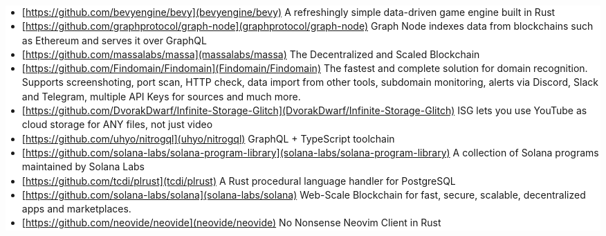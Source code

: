 * [https://github.com/bevyengine/bevy](bevyengine/bevy) A refreshingly simple data-driven game engine built in Rust
* [https://github.com/graphprotocol/graph-node](graphprotocol/graph-node) Graph Node indexes data from blockchains such as Ethereum and serves it over GraphQL
* [https://github.com/massalabs/massa](massalabs/massa) The Decentralized and Scaled Blockchain
* [https://github.com/Findomain/Findomain](Findomain/Findomain) The fastest and complete solution for domain recognition. Supports screenshoting, port scan, HTTP check, data import from other tools, subdomain monitoring, alerts via Discord, Slack and Telegram, multiple API Keys for sources and much more.
* [https://github.com/DvorakDwarf/Infinite-Storage-Glitch](DvorakDwarf/Infinite-Storage-Glitch) ISG lets you use YouTube as cloud storage for ANY files, not just video
* [https://github.com/uhyo/nitrogql](uhyo/nitrogql) GraphQL + TypeScript toolchain
* [https://github.com/solana-labs/solana-program-library](solana-labs/solana-program-library) A collection of Solana programs maintained by Solana Labs
* [https://github.com/tcdi/plrust](tcdi/plrust) A Rust procedural language handler for PostgreSQL
* [https://github.com/solana-labs/solana](solana-labs/solana) Web-Scale Blockchain for fast, secure, scalable, decentralized apps and marketplaces.
* [https://github.com/neovide/neovide](neovide/neovide) No Nonsense Neovim Client in Rust
